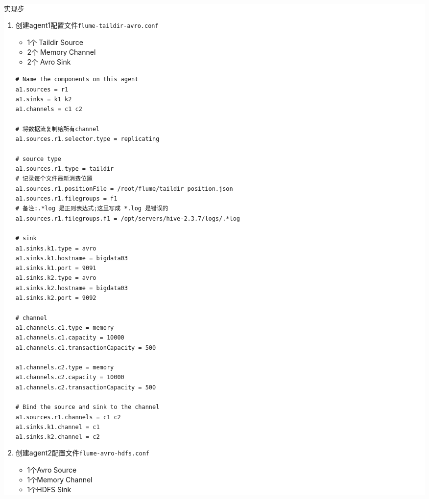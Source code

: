 实现步

1. 创建agent1配置文件`flume-taildir-avro.conf`

    - 1个 Taildir Source
    - 2个 Memory Channel
    - 2个 Avro Sink

   ```
   # Name the components on this agent
   a1.sources = r1
   a1.sinks = k1 k2
   a1.channels = c1 c2
   
   # 将数据流复制给所有channel
   a1.sources.r1.selector.type = replicating
   
   # source type
   a1.sources.r1.type = taildir
   # 记录每个文件最新消费位置
   a1.sources.r1.positionFile = /root/flume/taildir_position.json
   a1.sources.r1.filegroups = f1
   # 备注:.*log 是正则表达式;这里写成 *.log 是错误的
   a1.sources.r1.filegroups.f1 = /opt/servers/hive-2.3.7/logs/.*log
   
   # sink
   a1.sinks.k1.type = avro
   a1.sinks.k1.hostname = bigdata03
   a1.sinks.k1.port = 9091
   a1.sinks.k2.type = avro
   a1.sinks.k2.hostname = bigdata03
   a1.sinks.k2.port = 9092
   
   # channel
   a1.channels.c1.type = memory
   a1.channels.c1.capacity = 10000
   a1.channels.c1.transactionCapacity = 500
   
   a1.channels.c2.type = memory
   a1.channels.c2.capacity = 10000
   a1.channels.c2.transactionCapacity = 500
   
   # Bind the source and sink to the channel
   a1.sources.r1.channels = c1 c2
   a1.sinks.k1.channel = c1
   a1.sinks.k2.channel = c2
   ```

2. 创建agent2配置文件`flume-avro-hdfs.conf`

    - 1个Avro Source
    - 1个Memory Channel
    - 1个HDFS Sink
